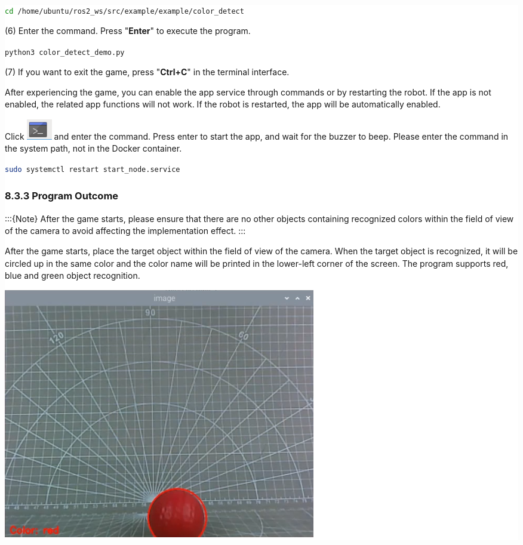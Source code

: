 ```bash
cd /home/ubuntu/ros2_ws/src/example/example/color_detect
```

(6) Enter the command. Press "**Enter**" to execute the program.

```bash
python3 color_detect_demo.py
```

(7) If you want to exit the game, press "**Ctrl+C**" in the terminal interface.

After experiencing the game, you can enable the app service through commands or by restarting the robot. If the app is not enabled, the related app functions will not work. If the robot is restarted, the app will be automatically enabled.

Click <img src="../_static/media/4.MotionControlLesson/4.3/media/image21.png" /> and enter the command. Press enter to start the app, and wait for the buzzer to beep. Please enter the command in the system path, not in the Docker container.

```bash
sudo systemctl restart start_node.service
```

### 8.3.3 Program Outcome

:::{Note}
After the game starts, please ensure that there are no other objects containing recognized colors within the field of view of the camera to avoid affecting the implementation effect.
:::

After the game starts, place the target object within the field of view of the camera. When the target object is recognized, it will be circled up in the same color and the color name will be printed in the lower-left corner of the screen. The program supports red, blue and green object recognition.

<img  class="common_img" src="../_static/media/9.opencv_course/9.3/media/1.png"   />
